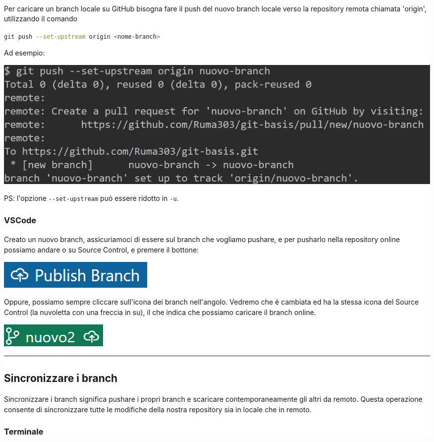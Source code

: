 Per caricare un branch locale su GitHub bisogna fare il push del nuovo branch locale verso la repository remota chiamata 'origin', utilizzando il comando

```sh
git push --set-upstream origin <nome-branch>
```

Ad esempio:

![](./Attachments/Git-Img-39.png)

PS: l'opzione `--set-upstream` può essere ridotto in `-u`.

### VSCode

Creato un nuovo branch, assicuriamoci di essere sul branch che vogliamo pushare, e per pusharlo nella repository online possiamo andare o su Source Control, e premere il bottone:

![](./Attachments/Git-Img-35.png)

Oppure, possiamo sempre cliccare sull'icona dei branch nell'angolo. Vedremo che è cambiata ed ha la stessa icona del Source Control (la nuvoletta con una freccia in su), il che indica che possiamo caricare il branch online.

![](./Attachments/Git-Img-36.png)

---

## Sincronizzare i branch

Sincronizzare i branch significa pushare i propri branch e scaricare contemporaneamente gli altri da remoto. Questa operazione consente di sincronizzare tutte le modifiche della nostra repository sia in locale che in remoto.

### Terminale
